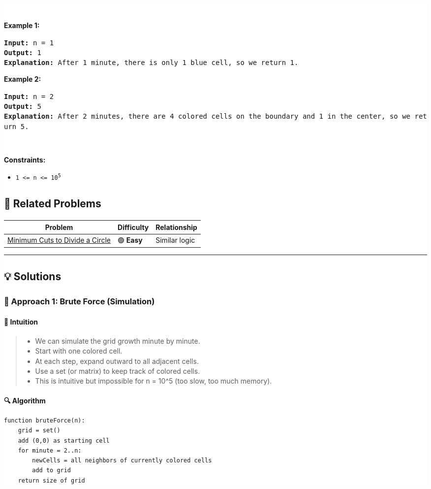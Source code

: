 <p>&nbsp;</p>
<p><strong class="example">Example 1:</strong></p>

<pre>
<strong>Input:</strong> n = 1
<strong>Output:</strong> 1
<strong>Explanation:</strong> After 1 minute, there is only 1 blue cell, so we return 1.
</pre>

<p><strong class="example">Example 2:</strong></p>

<pre>
<strong>Input:</strong> n = 2
<strong>Output:</strong> 5
<strong>Explanation:</strong> After 2 minutes, there are 4 colored cells on the boundary and 1 in the center, so we return 5. 
</pre>

<p>&nbsp;</p>
<p><strong>Constraints:</strong></p>

<ul>
	<li><code>1 &lt;= n &lt;= 10<sup>5</sup></code></li>
</ul>



## 🔗 Related Problems

| Problem                                                                                           | Difficulty  | Relationship  |
| ------------------------------------------------------------------------------------------------- | ----------- | ------------- |
| [Minimum Cuts to Divide a Circle](https://leetcode.com/problems/minimum-cuts-to-divide-a-circle/) | 🟢 **Easy** | Similar logic |

---

## 💡 Solutions

### 🥉 Approach 1: Brute Force (Simulation)

#### 📝 Intuition

> - We can simulate the grid growth minute by minute.
> - Start with one colored cell.
> - At each step, expand outward to all adjacent cells.
> - Use a set (or matrix) to keep track of colored cells.
> - This is intuitive but impossible for n = 10^5 (too slow, too much memory).

#### 🔍 Algorithm

```pseudo
function bruteForce(n):
    grid = set()
    add (0,0) as starting cell
    for minute = 2..n:
        newCells = all neighbors of currently colored cells
        add to grid
    return size of grid
```
